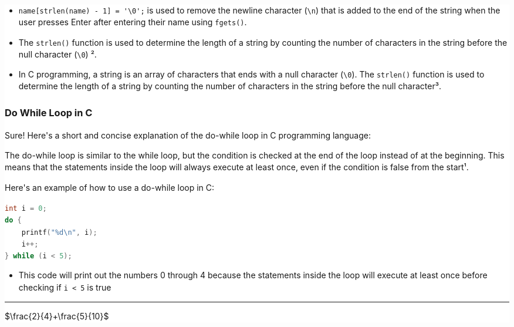 - `name[strlen(name) - 1] = '\0';` is used to remove the newline character (`\n`) that is added to the end of the string when the user presses Enter after entering their name using `fgets()`.

- The `strlen()` function is used to determine the length of a string by counting the number of characters in the string before the null character (`\0`) ².

- In C programming, a string is an array of characters that ends with a null character (`\0`). The `strlen()` function is used to determine the length of a string by counting the number of characters in the string before the null character³.

### Do While Loop in C

Sure! Here's a short and concise explanation of the do-while loop in C programming language:

The do-while loop is similar to the while loop, but the condition is checked at the end of the loop instead of at the beginning. This means that the statements inside the loop will always execute at least once, even if the condition is false from the start¹.

Here's an example of how to use a do-while loop in C:

```c
int i = 0;
do {
    printf("%d\n", i);
    i++;
} while (i < 5);
```

- This code will print out the numbers 0 through 4 because the statements inside the loop will execute at least once before checking if `i < 5` is true

---

$\frac{2}{4}+\frac{5}{10}$
